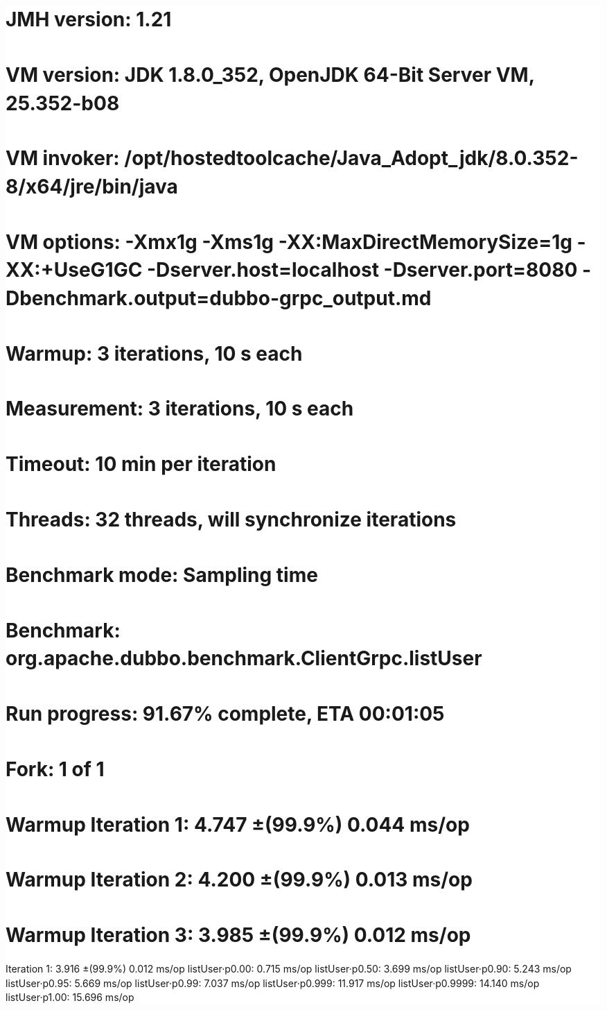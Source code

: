 
# JMH version: 1.21
# VM version: JDK 1.8.0_352, OpenJDK 64-Bit Server VM, 25.352-b08
# VM invoker: /opt/hostedtoolcache/Java_Adopt_jdk/8.0.352-8/x64/jre/bin/java
# VM options: -Xmx1g -Xms1g -XX:MaxDirectMemorySize=1g -XX:+UseG1GC -Dserver.host=localhost -Dserver.port=8080 -Dbenchmark.output=dubbo-grpc_output.md
# Warmup: 3 iterations, 10 s each
# Measurement: 3 iterations, 10 s each
# Timeout: 10 min per iteration
# Threads: 32 threads, will synchronize iterations
# Benchmark mode: Sampling time
# Benchmark: org.apache.dubbo.benchmark.ClientGrpc.listUser

# Run progress: 91.67% complete, ETA 00:01:05
# Fork: 1 of 1
# Warmup Iteration   1: 4.747 ±(99.9%) 0.044 ms/op
# Warmup Iteration   2: 4.200 ±(99.9%) 0.013 ms/op
# Warmup Iteration   3: 3.985 ±(99.9%) 0.012 ms/op
Iteration   1: 3.916 ±(99.9%) 0.012 ms/op
                 listUser·p0.00:   0.715 ms/op
                 listUser·p0.50:   3.699 ms/op
                 listUser·p0.90:   5.243 ms/op
                 listUser·p0.95:   5.669 ms/op
                 listUser·p0.99:   7.037 ms/op
                 listUser·p0.999:  11.917 ms/op
                 listUser·p0.9999: 14.140 ms/op
                 listUser·p1.00:   15.696 ms/op
